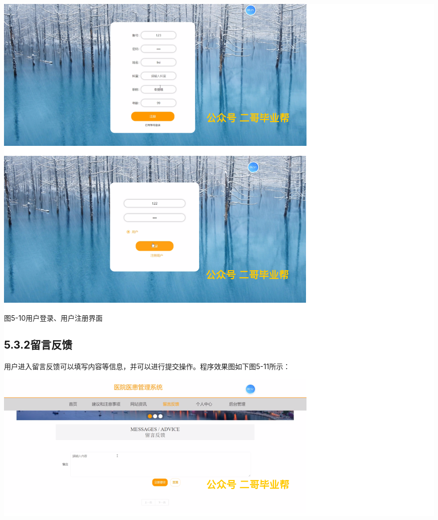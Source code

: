 ![](/md/blog.027.png)

![](/md/blog.028.png)

图5-10用户登录、用户注册界面
## 5.3.2留言反馈
用户进入留言反馈可以填写内容等信息，并可以进行提交操作。程序效果图如下图5-11所示：

![](/md/blog.029.png)

